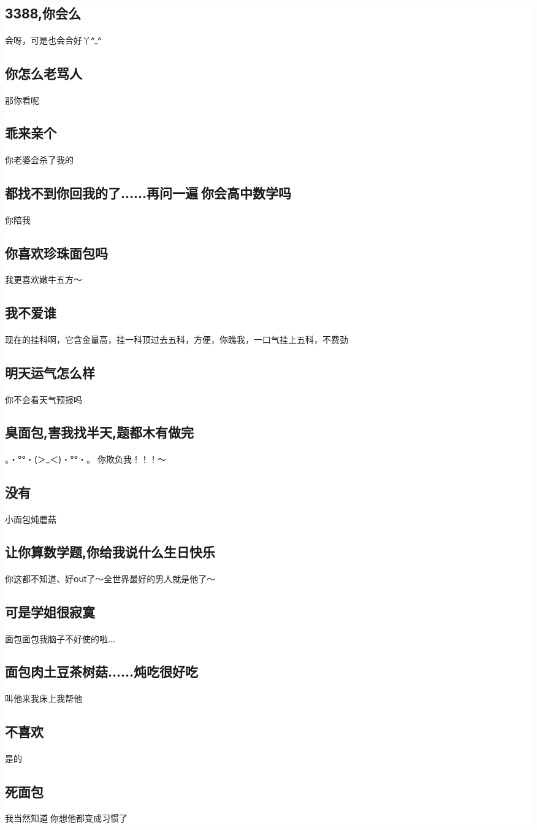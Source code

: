 ## 3388,你会么
会呀，可是也会合好丫^_^

## 你怎么老骂人
那你看呢

## 乖来亲个
你老婆会杀了我的

## 都找不到你回我的了……再问一遍 你会高中数学吗
你陪我

## 你喜欢珍珠面包吗
我更喜欢嫩牛五方～

## 我不爱谁
现在的挂科啊，它含金量高，挂一科顶过去五科，方便，你瞧我，一口气挂上五科，不费劲

## 明天运气怎么样
你不会看天气预报吗

## 臭面包,害我找半天,题都木有做完
。・°°・(＞_＜)・°°・。  你欺负我！！！〜

## 没有
小面包炖蘑菇

## 让你算数学题,你给我说什么生日快乐
你这都不知道、好out了～全世界最好的男人就是他了～

## 可是学姐很寂寞
面包面包我脑子不好使的啦…

## 面包肉土豆茶树菇……炖吃很好吃
叫他来我床上我帮他

## 不喜欢
是的

## 死面包
我当然知道 你想他都变成习惯了
